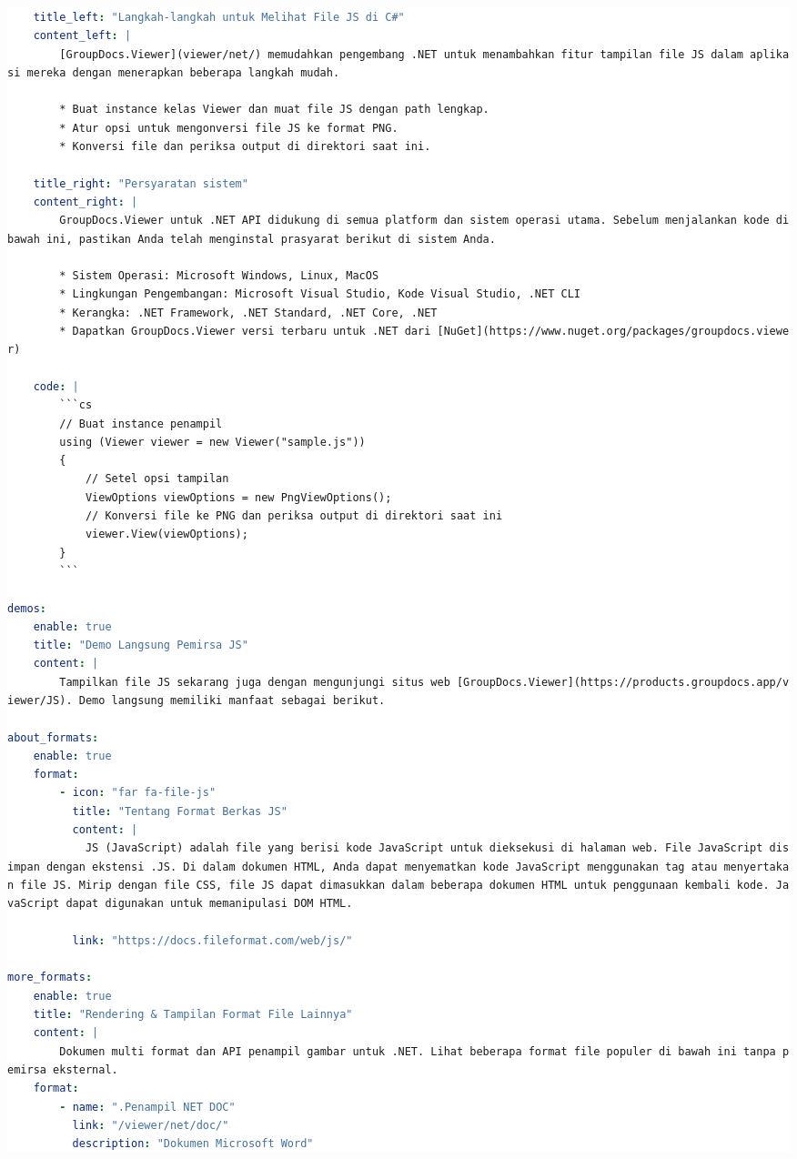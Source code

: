 ```yaml
    title_left: "Langkah-langkah untuk Melihat File JS di C#"
    content_left: |
        [GroupDocs.Viewer](viewer/net/) memudahkan pengembang .NET untuk menambahkan fitur tampilan file JS dalam aplikasi mereka dengan menerapkan beberapa langkah mudah.

        * Buat instance kelas Viewer dan muat file JS dengan path lengkap.
        * Atur opsi untuk mengonversi file JS ke format PNG.
        * Konversi file dan periksa output di direktori saat ini.
        
    title_right: "Persyaratan sistem"
    content_right: |
        GroupDocs.Viewer untuk .NET API didukung di semua platform dan sistem operasi utama. Sebelum menjalankan kode di bawah ini, pastikan Anda telah menginstal prasyarat berikut di sistem Anda.

        * Sistem Operasi: Microsoft Windows, Linux, MacOS
        * Lingkungan Pengembangan: Microsoft Visual Studio, Kode Visual Studio, .NET CLI
        * Kerangka: .NET Framework, .NET Standard, .NET Core, .NET
        * Dapatkan GroupDocs.Viewer versi terbaru untuk .NET dari [NuGet](https://www.nuget.org/packages/groupdocs.viewer)
        
    code: |
        ```cs
        // Buat instance penampil
        using (Viewer viewer = new Viewer("sample.js"))
        {
        	// Setel opsi tampilan 
        	ViewOptions viewOptions = new PngViewOptions();
        	// Konversi file ke PNG dan periksa output di direktori saat ini 
        	viewer.View(viewOptions);
        }
        ```
        
demos:
    enable: true
    title: "Demo Langsung Pemirsa JS"
    content: |
        Tampilkan file JS sekarang juga dengan mengunjungi situs web [GroupDocs.Viewer](https://products.groupdocs.app/viewer/JS). Demo langsung memiliki manfaat sebagai berikut.
        
about_formats:
    enable: true
    format:
        - icon: "far fa-file-js"
          title: "Tentang Format Berkas JS"
          content: |
            JS (JavaScript) adalah file yang berisi kode JavaScript untuk dieksekusi di halaman web. File JavaScript disimpan dengan ekstensi .JS. Di dalam dokumen HTML, Anda dapat menyematkan kode JavaScript menggunakan tag atau menyertakan file JS. Mirip dengan file CSS, file JS dapat dimasukkan dalam beberapa dokumen HTML untuk penggunaan kembali kode. JavaScript dapat digunakan untuk memanipulasi DOM HTML.

          link: "https://docs.fileformat.com/web/js/"

more_formats:
    enable: true
    title: "Rendering & Tampilan Format File Lainnya"
    content: |
        Dokumen multi format dan API penampil gambar untuk .NET. Lihat beberapa format file populer di bawah ini tanpa pemirsa eksternal.
    format: 
        - name: ".Penampil NET DOC"
          link: "/viewer/net/doc/"
          description: "Dokumen Microsoft Word"
```